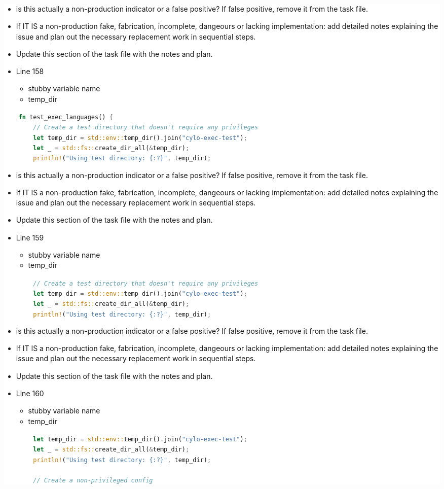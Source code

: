 - is this actually a non-production indicator or a false positive? If false positive, remove it from the task file.
- If IT IS a non-production fake, fabrication, incomplete, dangeours or lacking implementation: add detailed notes explaining the issue and plan out the necessary replacement work in sequential steps. 
- Update this section of the task file with the notes and plan.


- Line 158
  - stubby variable name
  - temp_dir

```rust
    fn test_exec_languages() {
        // Create a test directory that doesn't require any privileges
        let temp_dir = std::env::temp_dir().join("cylo-exec-test");
        let _ = std::fs::create_dir_all(&temp_dir);
        println!("Using test directory: {:?}", temp_dir);
```

- is this actually a non-production indicator or a false positive? If false positive, remove it from the task file.
- If IT IS a non-production fake, fabrication, incomplete, dangeours or lacking implementation: add detailed notes explaining the issue and plan out the necessary replacement work in sequential steps. 
- Update this section of the task file with the notes and plan.


- Line 159
  - stubby variable name
  - temp_dir

```rust
        // Create a test directory that doesn't require any privileges
        let temp_dir = std::env::temp_dir().join("cylo-exec-test");
        let _ = std::fs::create_dir_all(&temp_dir);
        println!("Using test directory: {:?}", temp_dir);

```

- is this actually a non-production indicator or a false positive? If false positive, remove it from the task file.
- If IT IS a non-production fake, fabrication, incomplete, dangeours or lacking implementation: add detailed notes explaining the issue and plan out the necessary replacement work in sequential steps. 
- Update this section of the task file with the notes and plan.


- Line 160
  - stubby variable name
  - temp_dir

```rust
        let temp_dir = std::env::temp_dir().join("cylo-exec-test");
        let _ = std::fs::create_dir_all(&temp_dir);
        println!("Using test directory: {:?}", temp_dir);

        // Create a non-privileged config
```
